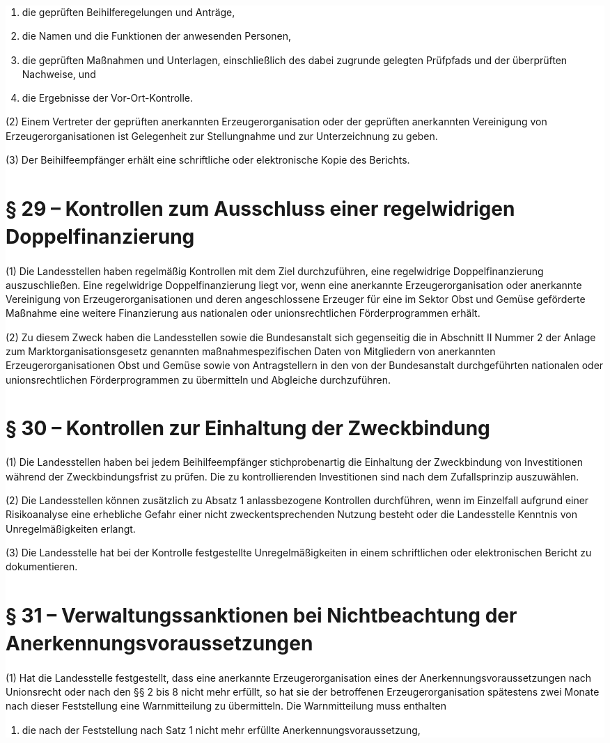 1. die geprüften Beihilferegelungen und Anträge,

2. die Namen und die Funktionen der anwesenden Personen,

3. die geprüften Maßnahmen und Unterlagen, einschließlich des dabei zugrunde gelegten Prüfpfads und der überprüften Nachweise, und

4. die Ergebnisse der Vor-Ort-Kontrolle.

(2) Einem Vertreter der geprüften anerkannten Erzeugerorganisation oder der geprüften anerkannten Vereinigung von Erzeugerorganisationen ist Gelegenheit zur Stellungnahme und zur Unterzeichnung zu geben.

(3) Der Beihilfeempfänger erhält eine schriftliche oder elektronische Kopie des Berichts.

# § 29 – Kontrollen zum Ausschluss einer regelwidrigen Doppelfinanzierung

(1) Die Landesstellen haben regelmäßig Kontrollen mit dem Ziel durchzuführen, eine regelwidrige Doppelfinanzierung auszuschließen. Eine regelwidrige Doppelfinanzierung liegt vor, wenn eine anerkannte Erzeugerorganisation oder anerkannte Vereinigung von Erzeugerorganisationen und deren angeschlossene Erzeuger für eine im Sektor Obst und Gemüse geförderte Maßnahme eine weitere Finanzierung aus nationalen oder unionsrechtlichen Förderprogrammen erhält.

(2) Zu diesem Zweck haben die Landesstellen sowie die Bundesanstalt sich gegenseitig die in Abschnitt II Nummer 2 der Anlage zum Marktorganisationsgesetz genannten maßnahmespezifischen Daten von Mitgliedern von anerkannten Erzeugerorganisationen Obst und Gemüse sowie von Antragstellern in den von der Bundesanstalt durchgeführten nationalen oder unionsrechtlichen Förderprogrammen zu übermitteln und Abgleiche durchzuführen.

# § 30 – Kontrollen zur Einhaltung der Zweckbindung

(1) Die Landesstellen haben bei jedem Beihilfeempfänger stichprobenartig die Einhaltung der Zweckbindung von Investitionen während der Zweckbindungsfrist zu prüfen. Die zu kontrollierenden Investitionen sind nach dem Zufallsprinzip auszuwählen.

(2) Die Landesstellen können zusätzlich zu Absatz 1 anlassbezogene Kontrollen durchführen, wenn im Einzelfall aufgrund einer Risikoanalyse eine erhebliche Gefahr einer nicht zweckentsprechenden Nutzung besteht oder die Landesstelle Kenntnis von Unregelmäßigkeiten erlangt.

(3) Die Landesstelle hat bei der Kontrolle festgestellte Unregelmäßigkeiten in einem schriftlichen oder elektronischen Bericht zu dokumentieren.

# § 31 – Verwaltungssanktionen bei Nichtbeachtung der Anerkennungsvoraussetzungen

(1) Hat die Landesstelle festgestellt, dass eine anerkannte Erzeugerorganisation eines der Anerkennungsvoraussetzungen nach Unionsrecht oder nach den §§ 2 bis 8 nicht mehr erfüllt, so hat sie der betroffenen Erzeugerorganisation spätestens zwei Monate nach dieser Feststellung eine Warnmitteilung zu übermitteln. Die Warnmitteilung muss enthalten

1. die nach der Feststellung nach Satz 1 nicht mehr erfüllte Anerkennungsvoraussetzung,
